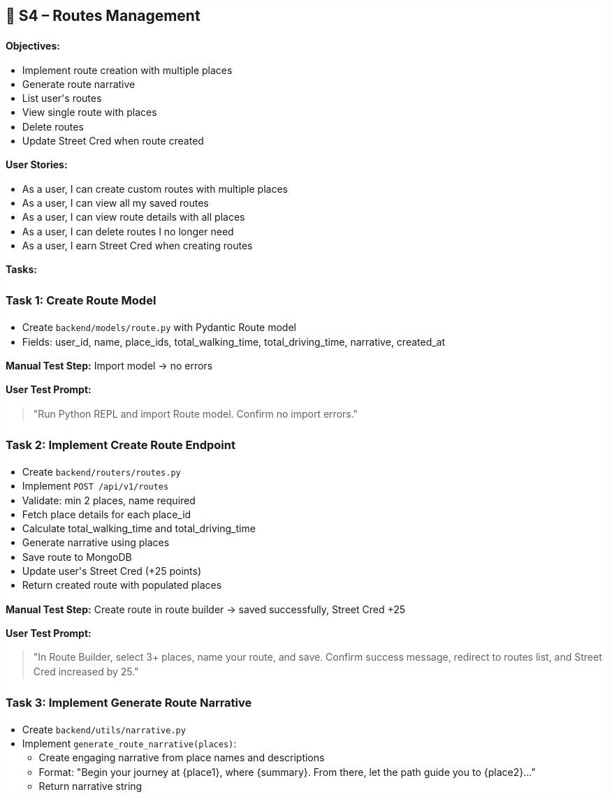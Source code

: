 
## 🧱 S4 – Routes Management

**Objectives:**
- Implement route creation with multiple places
- Generate route narrative
- List user's routes
- View single route with places
- Delete routes
- Update Street Cred when route created

**User Stories:**
- As a user, I can create custom routes with multiple places
- As a user, I can view all my saved routes
- As a user, I can view route details with all places
- As a user, I can delete routes I no longer need
- As a user, I earn Street Cred when creating routes

**Tasks:**

### Task 1: Create Route Model
- Create `backend/models/route.py` with Pydantic Route model
- Fields: user_id, name, place_ids, total_walking_time, total_driving_time, narrative, created_at

**Manual Test Step:** Import model → no errors

**User Test Prompt:**
> "Run Python REPL and import Route model. Confirm no import errors."

### Task 2: Implement Create Route Endpoint
- Create `backend/routers/routes.py`
- Implement `POST /api/v1/routes`
- Validate: min 2 places, name required
- Fetch place details for each place_id
- Calculate total_walking_time and total_driving_time
- Generate narrative using places
- Save route to MongoDB
- Update user's Street Cred (+25 points)
- Return created route with populated places

**Manual Test Step:** Create route in route builder → saved successfully, Street Cred +25

**User Test Prompt:**
> "In Route Builder, select 3+ places, name your route, and save. Confirm success message, redirect to routes list, and Street Cred increased by 25."

### Task 3: Implement Generate Route Narrative
- Create `backend/utils/narrative.py`
- Implement `generate_route_narrative(places)`:
  - Create engaging narrative from place names and descriptions
  - Format: "Begin your journey at {place1}, where {summary}. From there, let the path guide you to {place2}..."
  - Return narrative string
